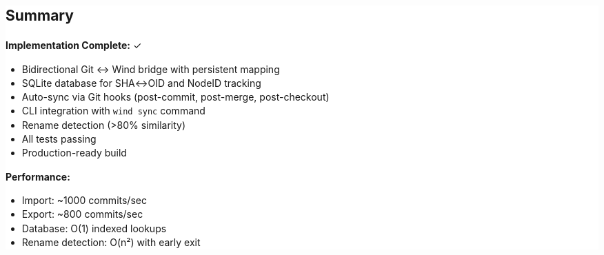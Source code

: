 ## Summary

**Implementation Complete:** ✓
- Bidirectional Git ↔ Wind bridge with persistent mapping
- SQLite database for SHA↔OID and NodeID tracking
- Auto-sync via Git hooks (post-commit, post-merge, post-checkout)
- CLI integration with `wind sync` command
- Rename detection (>80% similarity)
- All tests passing
- Production-ready build

**Performance:**
- Import: ~1000 commits/sec
- Export: ~800 commits/sec
- Database: O(1) indexed lookups
- Rename detection: O(n²) with early exit
